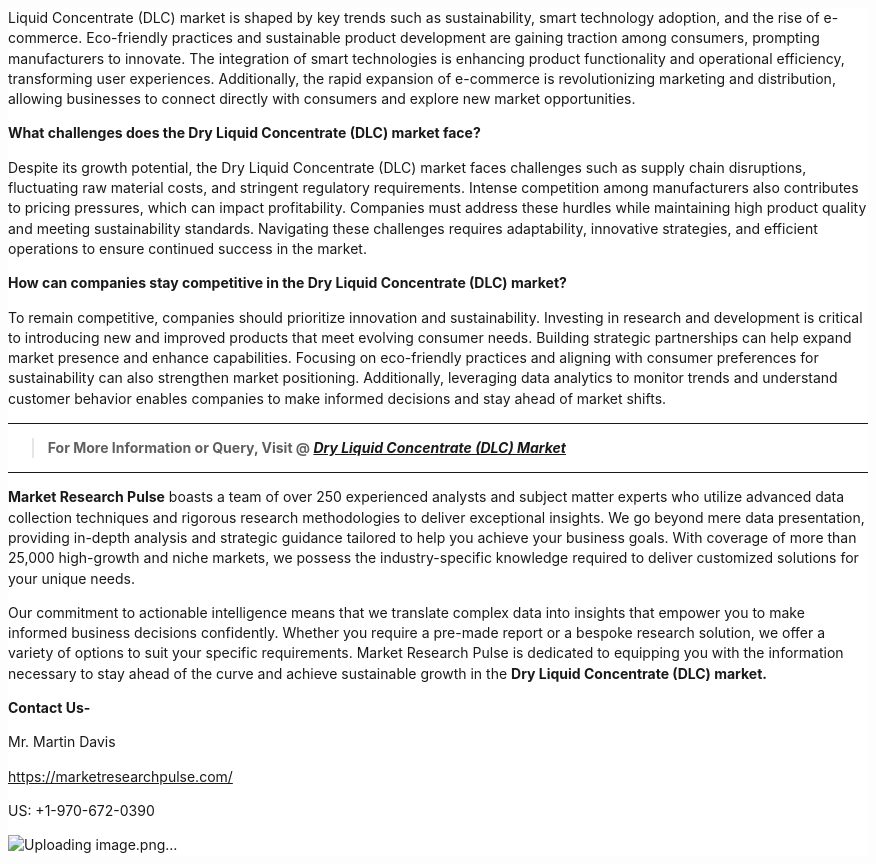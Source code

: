 Liquid Concentrate (DLC) market is shaped by key trends such as sustainability, smart technology adoption, and the rise of e-commerce. Eco-friendly practices and sustainable product development are gaining traction among consumers, prompting manufacturers to innovate. The integration of smart technologies is enhancing product functionality and operational efficiency, transforming user experiences. Additionally, the rapid expansion of e-commerce is revolutionizing marketing and distribution, allowing businesses to connect directly with consumers and explore new market opportunities.</p><p><strong>What challenges does the Dry Liquid Concentrate (DLC) market face?</strong></p><p>Despite its growth potential, the Dry Liquid Concentrate (DLC) market faces challenges such as supply chain disruptions, fluctuating raw material costs, and stringent regulatory requirements. Intense competition among manufacturers also contributes to pricing pressures, which can impact profitability. Companies must address these hurdles while maintaining high product quality and meeting sustainability standards. Navigating these challenges requires adaptability, innovative strategies, and efficient operations to ensure continued success in the market.</p><p><strong>How can companies stay competitive in the Dry Liquid Concentrate (DLC) market?</strong></p><p>To remain competitive, companies should prioritize innovation and sustainability. Investing in research and development is critical to introducing new and improved products that meet evolving consumer needs. Building strategic partnerships can help expand market presence and enhance capabilities. Focusing on eco-friendly practices and aligning with consumer preferences for sustainability can also strengthen market positioning. Additionally, leveraging data analytics to monitor trends and understand customer behavior enables companies to make informed decisions and stay ahead of market shifts.</p><hr /><blockquote><p><strong>For More Information or Query, Visit @&nbsp;<em><a href="https://marketresearchpulse.com/report/126899/dry-liquid-concentrate-dlc-market?utm_source=Linkedin&utm_medium=029">Dry Liquid Concentrate (DLC) Market</a></em></strong></p></blockquote><hr /><p><strong>Market Research Pulse</strong> boasts a team of over 250 experienced analysts and subject matter experts who utilize advanced data collection techniques and rigorous research methodologies to deliver exceptional insights. We go beyond mere data presentation, providing in-depth analysis and strategic guidance tailored to help you achieve your business goals. With coverage of more than 25,000 high-growth and niche markets, we possess the industry-specific knowledge required to deliver customized solutions for your unique needs.</p><p>Our commitment to actionable intelligence means that we translate complex data into insights that empower you to make informed business decisions confidently. Whether you require a pre-made report or a bespoke research solution, we offer a variety of options to suit your specific requirements. Market Research Pulse is dedicated to equipping you with the information necessary to stay ahead of the curve and achieve sustainable growth in the <strong>Dry Liquid Concentrate (DLC) market.</strong></p><p><strong>Contact Us-</strong></p><p>Mr. Martin Davis</p><p>https://marketresearchpulse.com/</p><p>US: +1-970-672-0390</p>
![Uploading image.png…]()
